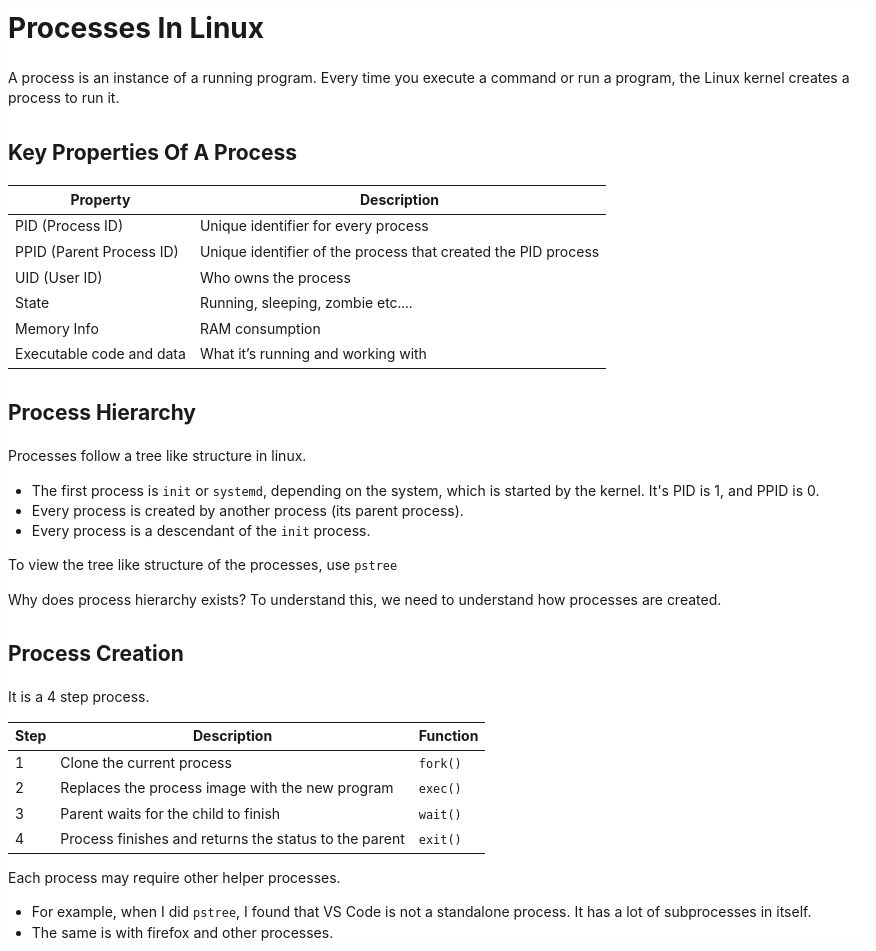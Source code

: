 # Processes In Linux

A process is an instance of a running program. Every time you execute a command or run a program, the Linux kernel creates a process to run it.

## Key Properties Of A Process

| Property                 | Description                                                   |
| ------------------------ | ------------------------------------------------------------- |
| PID (Process ID)         | Unique identifier for every process                           |
| PPID (Parent Process ID) | Unique identifier of the process that created the PID process |
| UID (User ID)            | Who owns the process                                          |
| State                    | Running, sleeping, zombie etc....                             |
| Memory Info              | RAM consumption                                               |
| Executable code and data | What it’s running and working with                            |

## Process Hierarchy

Processes follow a tree like structure in linux.
  - The first process is `init` or `systemd`, depending on the system, which is started by the kernel. It's PID is 1, and PPID is 0.
  - Every process is created by another process (its parent process).
  - Every process is a descendant of the `init` process.

To view the tree like structure of the processes, use `pstree`

Why does process hierarchy exists? To understand this, we need to understand how processes are created.

## Process Creation

It is a 4 step process.

| Step | Description                                           | Function |
| ---- | ----------------------------------------------------- | -------- |
| 1    | Clone the current process                             | `fork()` |
| 2    | Replaces the process image with the new program       | `exec()` |
| 3    | Parent waits for the child to finish                  | `wait()` |
| 4    | Process finishes and returns the status to the parent | `exit()` |

Each process may require other helper processes.
  - For example, when I did `pstree`, I found that VS Code is not a standalone process. It has a lot of subprocesses in itself.
  - The same is with firefox and other processes.
